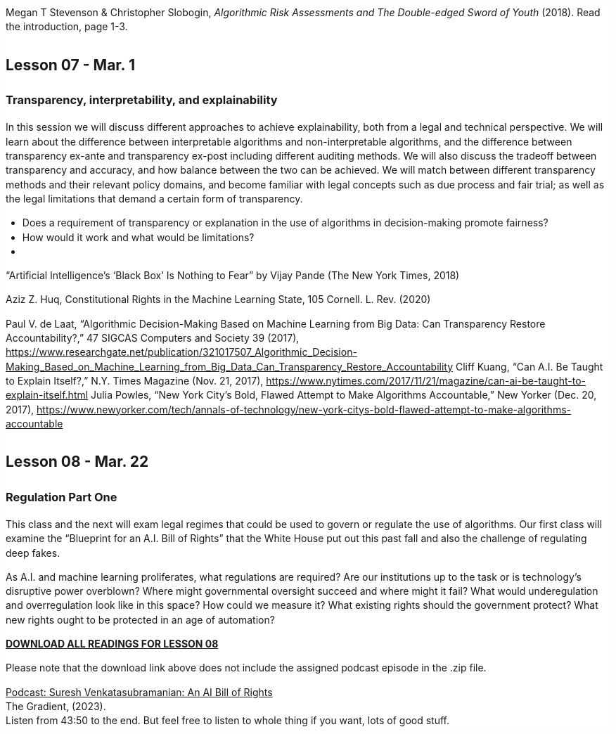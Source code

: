 Megan T Stevenson & Christopher Slobogin, _Algorithmic Risk Assessments and The Double-edged Sword of Youth_ (2018). Read the introduction, page 1-3.

## Lesson 07 - Mar. 1
### Transparency, interpretability, and explainability
In this session we will discuss different approaches to achieve explainability, both from a legal and technical perspective. We will learn about the difference between interpretable algorithms and non-interpretable algorithms, and the difference between transparency ex-ante and transparency ex-post including different auditing methods. We will also discuss the tradeoff between transparency and accuracy, and how balance between the two can be achieved. We will match between different transparency methods and their relevant policy domains, and become familiar with legal concepts such as due process and fair trial; as well as the legal limitations that demand a certain form of transparency. 
- Does a requirement of transparency or explanation in the use of algorithms in decision-making promote fairness? 
- How would it work and what would be limitations? 
- 
“Artificial Intelligence’s ‘Black Box’ Is Nothing to Fear” by Vijay Pande (The New
York Times, 2018)



Aziz Z. Huq, Constitutional Rights in the Machine Learning State, 105 Cornell. L. Rev. (2020)


Paul V. de Laat, “Algorithmic Decision-Making Based on Machine Learning from Big Data: Can Transparency Restore Accountability?,” 47 SIGCAS Computers and Society 39 (2017), https://www.researchgate.net/publication/321017507_Algorithmic_Decision-Making_Based_on_Machine_Learning_from_Big_Data_Can_Transparency_Restore_Accountability
Cliff Kuang, “Can A.I. Be Taught to Explain Itself?,” N.Y. Times Magazine (Nov. 21, 2017), https://www.nytimes.com/2017/11/21/magazine/can-ai-be-taught-to-explain-itself.html
Julia Powles, “New York City’s Bold, Flawed Attempt to Make Algorithms Accountable,” New Yorker (Dec. 20, 2017), https://www.newyorker.com/tech/annals-of-technology/new-york-citys-bold-flawed-attempt-to-make-algorithms-accountable


## Lesson 08 - Mar. 22
### Regulation Part One
This class and the next will exam legal regimes that could be used to govern or regulate the use of algorithms. Our first class will examine the “Blueprint for an A.I. Bill of Rights” that the White House put out this past fall and also the challenge of regulating deep fakes.

As A.I. and machine learning proliferates, what regulations are required? Are our institutions up to the task or is technology’s disruptive power overblown? Where might governmental oversight succeed and where might it fail? What would underegulation and overregulation look like in this space? How could we measure it? What existing rights should the government protect? What new rights ought to be protected in an age of automation?

[**DOWNLOAD ALL READINGS FOR LESSON 08**](Lesson08.zip)

Please note that the download link above does not include the assigned podcast episode in the .zip file.

[Podcast: Suresh Venkatasubramanian: An AI Bill of Rights](https://thegradientpub.substack.com/p/suresh-venkatasubramanian-an-ai-bill#details)
<br> The Gradient, (2023).
<br> Listen from 43:50 to the end. But feel free to listen to whole thing if you want, lots of good stuff.
